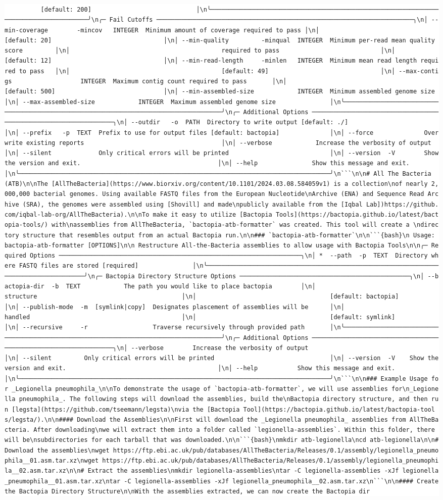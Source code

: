 ```diff
          [default: 200]                             │\n╰──────────────────────────────────────────────────────────────────────────────────────╯\n╭─ Fail Cutoffs ───────────────────────────────────────────────────────────────────────╮\n│ --min-coverage        -mincov   INTEGER  Minimum amount of coverage required to pass │\n│                                          [default: 20]                               │\n│ --min-quality         -minqual  INTEGER  Minimum per-read mean quality score         │\n│                                          required to pass                            │\n│                                          [default: 12]                               │\n│ --min-read-length     -minlen   INTEGER  Minimum mean read length required to pass   │\n│                                          [default: 49]                               │\n│ --max-contigs                   INTEGER  Maximum contig count required to pass       │\n│                                          [default: 500]                              │\n│ --min-assembled-size            INTEGER  Minimum assembled genome size               │\n│ --max-assembled-size            INTEGER  Maximum assembled genome size               │\n╰──────────────────────────────────────────────────────────────────────────────────────╯\n╭─ Additional Options ─────────────────────────────────────────────────────────────────╮\n│ --outdir   -o  PATH  Directory to write output [default: ./]                         │\n│ --prefix   -p  TEXT  Prefix to use for output files [default: bactopia]              │\n│ --force              Overwrite existing reports                                      │\n│ --verbose            Increase the verbosity of output                                │\n│ --silent             Only critical errors will be printed                            │\n│ --version  -V        Show the version and exit.                                      │\n│ --help               Show this message and exit.                                     │\n╰──────────────────────────────────────────────────────────────────────────────────────╯\n```\n\n# All The Bacteria (ATB)\n\nThe [AllTheBacteria](https://www.biorxiv.org/content/10.1101/2024.03.08.584059v1) is a collection\nof nearly 2,000,000 bacterial genomes. Using available FASTQ files from the European Nucleotide\nArchive (ENA) and Sequence Read Archive (SRA), the genomes were assembled using [Shovill] and made\npublicly available from the [Iqbal Lab])https://github.com/iqbal-lab-org/AllTheBacteria).\n\nTo make it easy to utilize [Bactopia Tools](https://bactopia.github.io/latest/bactopia-tools/) with\nassemblies from AllTheBacteria, `bactopia-atb-formatter` was created. This tool will create a \ndirectory structure that resembles output from an actual Bactopia run.\n\n### `bactopia-atb-formatter`\n\n```{bash}\n Usage: bactopia-atb-formatter [OPTIONS]\n\n Restructure All-the-Bacteria assemblies to allow usage with Bactopia Tools\n\n╭─ Required Options ───────────────────────────────────────────────────────────────────╮\n│ *  --path  -p  TEXT  Directory where FASTQ files are stored [required]               │\n╰──────────────────────────────────────────────────────────────────────────────────────╯\n╭─ Bactopia Directory Structure Options ───────────────────────────────────────────────╮\n│ --bactopia-dir  -b  TEXT            The path you would like to place bactopia        │\n│                                     structure                                        │\n│                                     [default: bactopia]                              │\n│ --publish-mode  -m  [symlink|copy]  Designates plascement of assemblies will be      │\n│                                     handled                                          │\n│                                     [default: symlink]                               │\n│ --recursive     -r                  Traverse recursively through provided path       │\n╰──────────────────────────────────────────────────────────────────────────────────────╯\n╭─ Additional Options ─────────────────────────────────────────────────────────────────╮\n│ --verbose        Increase the verbosity of output                                    │\n│ --silent         Only critical errors will be printed                                │\n│ --version  -V    Show the version and exit.                                          │\n│ --help           Show this message and exit.                                         │\n╰──────────────────────────────────────────────────────────────────────────────────────╯\n```\n\n### Example Usage for _Legionella pneumophila_\n\nTo demonstrate the usage of `bactopia-atb-formatter`, we will use assemblies for\n_Legionella pneumophila_. The following steps will download the assemblies, build the\nBactopia directory structure, and then run [legsta](https://github.com/tseemann/legsta)\nvia the [Bactopia Tool](https://bactopia.github.io/latest/bactopia-tools/legsta/).\n\n#### Download the Assemblies\n\nFirst will download the _Legionella pneumophila_ assemblies from AllTheBacteria. After downloading\nwe will extract them into a folder called `legionella-assemblies`. Within this folder, there will be\nsubdirectories for each tarball that was downloaded.\n\n```{bash}\nmkdir atb-legionella\ncd atb-legionella\n\n# Download the assemblies\nwget https://ftp.ebi.ac.uk/pub/databases/AllTheBacteria/Releases/0.1/assembly/legionella_pneumophila__01.asm.tar.xz\nwget https://ftp.ebi.ac.uk/pub/databases/AllTheBacteria/Releases/0.1/assembly/legionella_pneumophila__02.asm.tar.xz\n\n# Extract the assemblies\nmkdir legionella-assemblies\ntar -C legionella-assemblies -xJf legionella_pneumophila__01.asm.tar.xz\ntar -C legionella-assemblies -xJf legionella_pneumophila__02.asm.tar.xz\n```\n\n#### Create the Bactopia Directory Structure\n\nWith the assemblies extracted, we can now create the Bactopia dir
```